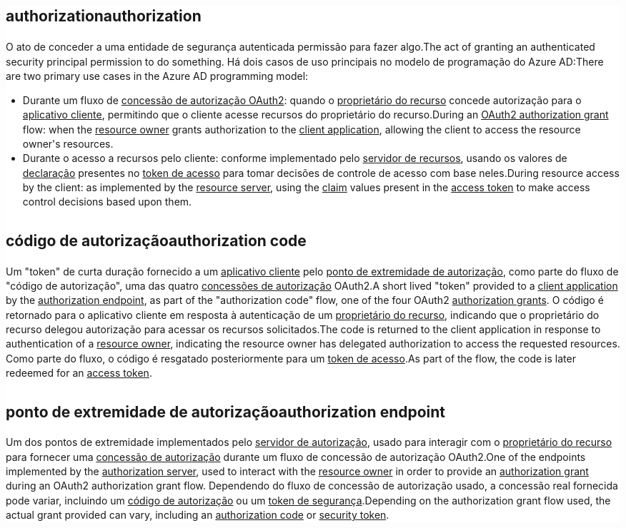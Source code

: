 ## <a name="authorization"></a><span data-ttu-id="4c690-134">authorization</span><span class="sxs-lookup"><span data-stu-id="4c690-134">authorization</span></span>
<span data-ttu-id="4c690-135">O ato de conceder a uma entidade de segurança autenticada permissão para fazer algo.</span><span class="sxs-lookup"><span data-stu-id="4c690-135">The act of granting an authenticated security principal permission to do something.</span></span> <span data-ttu-id="4c690-136">Há dois casos de uso principais no modelo de programação do Azure AD:</span><span class="sxs-lookup"><span data-stu-id="4c690-136">There are two primary use cases in the Azure AD programming model:</span></span>

* <span data-ttu-id="4c690-137">Durante um fluxo de [concessão de autorização OAuth2](#authorization-grant): quando o [proprietário do recurso](#resource-owner) concede autorização para o [aplicativo cliente](#client-application), permitindo que o cliente acesse recursos do proprietário do recurso.</span><span class="sxs-lookup"><span data-stu-id="4c690-137">During an [OAuth2 authorization grant](#authorization-grant) flow: when the [resource owner](#resource-owner) grants authorization to the [client application](#client-application), allowing the client to access the resource owner's resources.</span></span>
* <span data-ttu-id="4c690-138">Durante o acesso a recursos pelo cliente: conforme implementado pelo [servidor de recursos](#resource-server), usando os valores de [declaração](#claim) presentes no [token de acesso](#access-token) para tomar decisões de controle de acesso com base neles.</span><span class="sxs-lookup"><span data-stu-id="4c690-138">During resource access by the client: as implemented by the [resource server](#resource-server), using the [claim](#claim) values present in the [access token](#access-token) to make access control decisions based upon them.</span></span>

## <a name="authorization-code"></a><span data-ttu-id="4c690-139">código de autorização</span><span class="sxs-lookup"><span data-stu-id="4c690-139">authorization code</span></span>
<span data-ttu-id="4c690-140">Um "token" de curta duração fornecido a um [aplicativo cliente](#client-application) pelo [ponto de extremidade de autorização](#authorization-endpoint), como parte do fluxo de "código de autorização", uma das quatro [concessões de autorização](#authorization-grant) OAuth2.</span><span class="sxs-lookup"><span data-stu-id="4c690-140">A short lived "token" provided to a [client application](#client-application) by the [authorization endpoint](#authorization-endpoint), as part of the "authorization code" flow, one of the four OAuth2 [authorization grants](#authorization-grant).</span></span> <span data-ttu-id="4c690-141">O código é retornado para o aplicativo cliente em resposta à autenticação de um [proprietário do recurso](#resource-owner), indicando que o proprietário do recurso delegou autorização para acessar os recursos solicitados.</span><span class="sxs-lookup"><span data-stu-id="4c690-141">The code is returned to the client application in response to authentication of a [resource owner](#resource-owner), indicating the resource owner has delegated authorization to access the requested resources.</span></span> <span data-ttu-id="4c690-142">Como parte do fluxo, o código é resgatado posteriormente para um [token de acesso](#access-token).</span><span class="sxs-lookup"><span data-stu-id="4c690-142">As part of the flow, the code is later redeemed for an [access token](#access-token).</span></span>

## <a name="authorization-endpoint"></a><span data-ttu-id="4c690-143">ponto de extremidade de autorização</span><span class="sxs-lookup"><span data-stu-id="4c690-143">authorization endpoint</span></span>
<span data-ttu-id="4c690-144">Um dos pontos de extremidade implementados pelo [servidor de autorização](#authorization-server), usado para interagir com o [proprietário do recurso](#resource-owner) para fornecer uma [concessão de autorização](#authorization-grant) durante um fluxo de concessão de autorização OAuth2.</span><span class="sxs-lookup"><span data-stu-id="4c690-144">One of the endpoints implemented by the [authorization server](#authorization-server), used to interact with the [resource owner](#resource-owner) in order to provide an [authorization grant](#authorization-grant) during an OAuth2 authorization grant flow.</span></span> <span data-ttu-id="4c690-145">Dependendo do fluxo de concessão de autorização usado, a concessão real fornecida pode variar, incluindo um [código de autorização](#authorization-code) ou um [token de segurança](#security-token).</span><span class="sxs-lookup"><span data-stu-id="4c690-145">Depending on the authorization grant flow used, the actual grant provided can vary, including an [authorization code](#authorization-code) or [security token](#security-token).</span></span>

